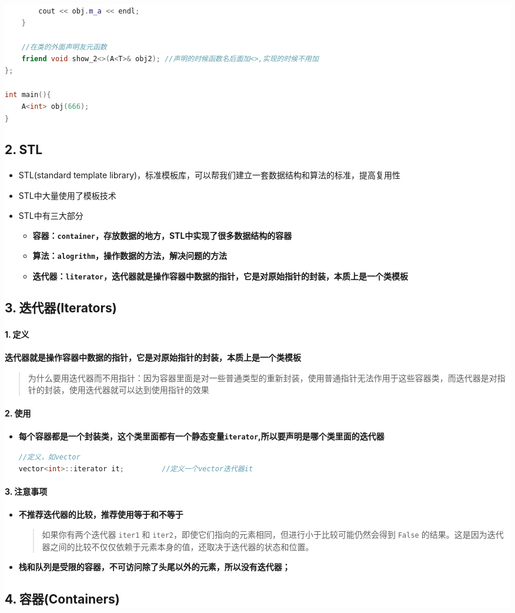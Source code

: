 ```c++
		cout << obj.m_a << endl;
	}
	
	//在类的外面声明友元函数
	friend void show_2<>(A<T>& obj2); //声明的时候函数名后面加<>,实现的时候不用加
};

int main(){
	A<int> obj(666);
}
```



## 2. STL

- STL(standard template library)，标准模板库，可以帮我们建立一套数据结构和算法的标准，提高复用性

- STL中大量使用了模板技术
- STL中有三大部分
  - **容器：`container`，存放数据的地方，STL中实现了很多数据结构的容器**
  
  - **算法：`alogrithm`，操作数据的方法，解决问题的方法**
  
  - **迭代器：`literator`，迭代器就是操作容器中数据的指针，它是对原始指针的封装，本质上是一个类模板**
  
    

## 3. 迭代器(Iterators)

#### 1. 定义

**迭代器就是操作容器中数据的指针，它是对原始指针的封装，本质上是一个类模板**

>  为什么要用迭代器而不用指针：因为容器里面是对一些普通类型的重新封装，使用普通指针无法作用于这些容器类，而迭代器是对指针的封装，使用迭代器就可以达到使用指针的效果

#### 2. 使用

- **每个容器都是一个封装类，这个类里面都有一个静态变量`iterator`,所以要声明是哪个类里面的迭代器**

  ```c++
  //定义，如vector
  vector<int>::iterator it;			//定义一个vector迭代器it
  ```

#### 3. 注意事项

- **不推荐迭代器的比较，推荐使用等于和不等于**

  > 如果你有两个迭代器 `iter1` 和 `iter2`，即使它们指向的元素相同，但进行小于比较可能仍然会得到 `False` 的结果。这是因为迭代器之间的比较不仅仅依赖于元素本身的值，还取决于迭代器的状态和位置。

- **栈和队列是受限的容器，不可访问除了头尾以外的元素，所以没有迭代器；**





## 4. 容器(Containers)
